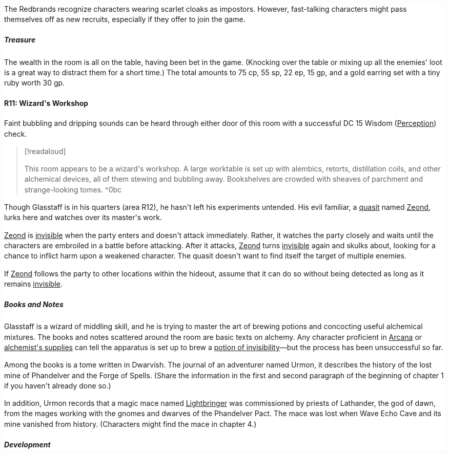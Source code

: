The Redbrands recognize characters wearing scarlet cloaks as impostors. However, fast-talking characters might pass themselves off as new recruits, especially if they offer to join the game.

##### Treasure

The wealth in the room is all on the table, having been bet in the game. (Knocking over the table or mixing up all the enemies' loot is a great way to distract them for a short time.) The total amounts to 75 cp, 55 sp, 22 ep, 15 gp, and a gold earring set with a tiny ruby worth 30 gp.

#### R11: Wizard's Workshop

Faint bubbling and dripping sounds can be heard through either door of this room with a successful DC 15 Wisdom ([Perception](/2-Mechanics/CLI/rules/skills.md#Perception)) check.

> [!readaloud] 
> 
> This room appears to be a wizard's workshop. A large worktable is set up with alembics, retorts, distillation coils, and other alchemical devices, all of them stewing and bubbling away. Bookshelves are crowded with sheaves of parchment and strange-looking tomes.
^0bc

Though Glasstaff is in his quarters (area R12), he hasn't left his experiments untended. His evil familiar, a [quasit](/2-Mechanics/CLI/bestiary/fiend/quasit.md) named [Zeond](/2-Mechanics/CLI/bestiary/npc/zeond-pabtso.md), lurks here and watches over its master's work.

[Zeond](/2-Mechanics/CLI/bestiary/npc/zeond-pabtso.md) is [invisible](/2-Mechanics/CLI/rules/conditions.md#invisible) when the party enters and doesn't attack immediately. Rather, it watches the party closely and waits until the characters are embroiled in a battle before attacking. After it attacks, [Zeond](/2-Mechanics/CLI/bestiary/npc/zeond-pabtso.md) turns [invisible](/2-Mechanics/CLI/rules/conditions.md#invisible) again and skulks about, looking for a chance to inflict harm upon a weakened character. The quasit doesn't want to find itself the target of multiple enemies.

If [Zeond](/2-Mechanics/CLI/bestiary/npc/zeond-pabtso.md) follows the party to other locations within the hideout, assume that it can do so without being detected as long as it remains [invisible](/2-Mechanics/CLI/rules/conditions.md#invisible).

##### Books and Notes

Glasstaff is a wizard of middling skill, and he is trying to master the art of brewing potions and concocting useful alchemical mixtures. The books and notes scattered around the room are basic texts on alchemy. Any character proficient in [Arcana](/2-Mechanics/CLI/rules/skills.md#Arcana) or [alchemist's supplies](/2-Mechanics/CLI/items/alchemists-supplies.md) can tell the apparatus is set up to brew a [potion of invisibility](/2-Mechanics/CLI/items/potion-of-invisibility.md)—but the process has been unsuccessful so far.

Among the books is a tome written in Dwarvish. The journal of an adventurer named Urmon, it describes the history of the lost mine of Phandelver and the Forge of Spells. (Share the information in the first and second paragraph of the beginning of chapter 1 if you haven't already done so.)

In addition, Urmon records that a magic mace named [Lightbringer](/2-Mechanics/CLI/items/lightbringer-pabtso.md) was commissioned by priests of Lathander, the god of dawn, from the mages working with the gnomes and dwarves of the Phandelver Pact. The mace was lost when Wave Echo Cave and its mine vanished from history. (Characters might find the mace in chapter 4.)

##### Development
